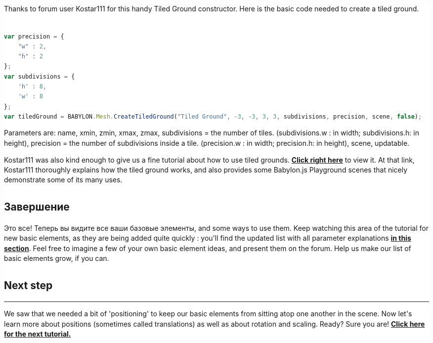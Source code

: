 Thanks to forum user Kostar111 for this handy Tiled Ground constructor. Here is the basic code needed to create a tiled ground.

```javascript

var precision = {
    "w" : 2,
    "h" : 2
};
var subdivisions = {
    'h' : 8,
    'w' : 8
};
var tiledGround = BABYLON.Mesh.CreateTiledGround("Tiled Ground", -3, -3, 3, 3, subdivisions, precision, scene, false);
```

Parameters are: name, xmin, zmin, xmax, zmax, subdivisions = the number of tiles. (subdivisions.w : in width; subdivisions.h: in height), precision = the number of subdivisions inside a tile. (precision.w : in width; precision.h: in height), scene, updatable.

Kostar111 was also kind enough to give us a fine tutorial about how to use tiled grounds. [**Click right here**](http://makina-corpus.com/blog/metier/how-to-use-multimaterials-with-a-tiled-ground-in-babylonjs) to view it. At that link, Kostar111 thoroughly explains how the tiled ground works, and also provides some Babylon.js Playground scenes that nicely demonstrate some of its many uses.

## Завершение ##
Это все! Теперь вы видите все ваши базовые элементы, and some ways to use them. Keep watching this area of the tutorial for new basic elements, as they are being added quite quickly : you'll find the updated list with all parameter explanations [**in this section**](http://doc.babylonjs.com/tutorials/Mesh_CreateXXX_Methods_With_Options_Parameter). 
Feel free to imagine a few of your own basic element ideas, and present them on the forum. Help us make our list of basic elements grow, if you can.  

## Next step ##
----
We saw that we needed a bit of 'positioning' to keep our basic elements from sitting atop one another in the scene. Now let's learn more about positions (sometimes called translations) as well as about rotation and scaling. Ready? Sure you are! [**Click here for the next tutorial.**](http://doc.babylonjs.com/tutorials/Materials)
